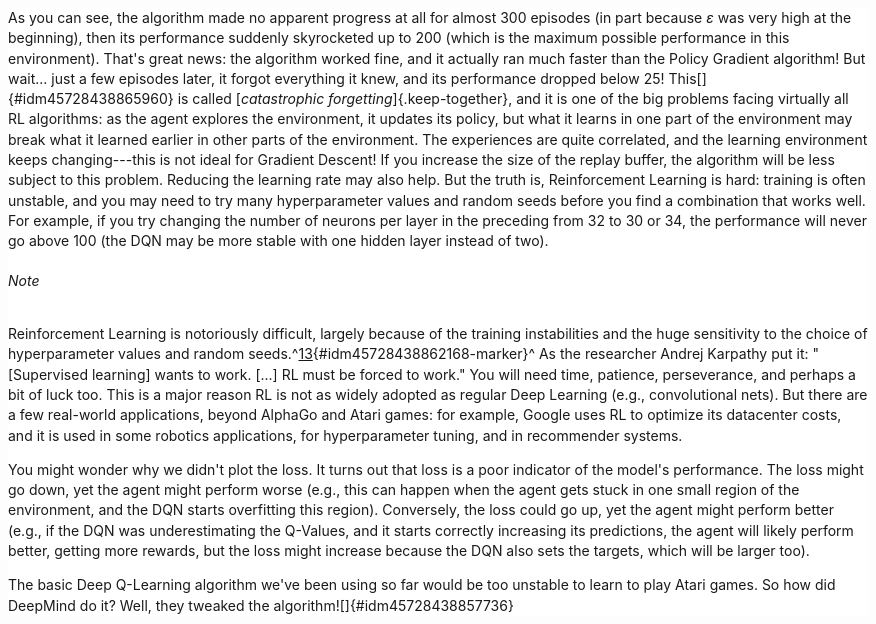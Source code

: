 As you can see, the algorithm made no apparent progress at all for
almost 300 episodes (in part because *ε* was very high at the
beginning), then its performance suddenly skyrocketed up to 200 (which
is the maximum possible performance in this environment). That's great
news: the algorithm worked fine, and it actually ran much faster than
the Policy Gradient algorithm! But wait... just a few episodes later, it
forgot everything it knew, and its performance dropped below 25!
This[]{#idm45728438865960} is called [*catastrophic
forgetting*]{.keep-together}, and it is one of the big problems facing
virtually all RL algorithms: as the agent explores the environment, it
updates its policy, but what it learns in one part of the environment
may break what it learned earlier in other parts of the environment. The
experiences are quite correlated, and the learning environment keeps
changing---this is not ideal for Gradient Descent! If you increase the
size of the replay buffer, the algorithm will be less subject to this
problem. Reducing the learning rate may also help. But the truth is,
Reinforcement Learning is hard: training is often unstable, and you may
need to try many hyperparameter values and random seeds before you find
a combination that works well. For example, if you try changing the
number of neurons per layer in the preceding from 32 to 30 or 34, the
performance will never go above 100 (the DQN may be more stable with one
hidden layer instead of two).


###### Note

Reinforcement Learning is notoriously difficult, largely because of the
training instabilities and the huge sensitivity to the choice of
hyperparameter values and random
seeds.^[13](https://learning.oreilly.com/library/view/hands-on-machine-learning/9781492032632/ch18.html#idm45728438862168){#idm45728438862168-marker}^
As the researcher Andrej Karpathy put it: "\[Supervised learning\] wants
to work. \[...\] RL must be forced to work." You will need time,
patience, perseverance, and perhaps a bit of luck too. This is a major
reason RL is not as widely adopted as regular Deep Learning (e.g.,
convolutional nets). But there are a few real-world applications, beyond
AlphaGo and Atari games: for example, Google uses RL to optimize its
datacenter costs, and it is used in some robotics applications, for
hyperparameter tuning, and in recommender systems.


You might wonder why we didn't plot the loss. It turns out that loss is
a poor indicator of the model's performance. The loss might go down, yet
the agent might perform worse (e.g., this can happen when the agent gets
stuck in one small region of the environment, and the DQN starts
overfitting this region). Conversely, the loss could go up, yet the
agent might perform better (e.g., if the DQN was underestimating the
Q-Values, and it starts correctly increasing its predictions, the agent
will likely perform better, getting more rewards, but the loss might
increase because the DQN also sets the targets, which will be larger
too).

The basic Deep Q-Learning algorithm we've been using so far would be too
unstable to learn to play Atari games. So how did DeepMind do it? Well,
they tweaked the algorithm![]{#idm45728438857736}
